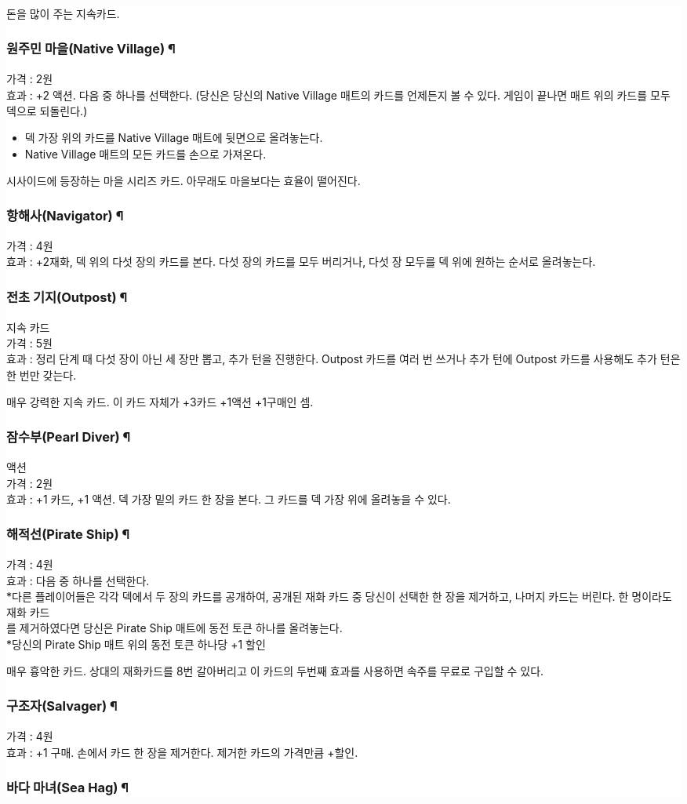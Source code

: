   

돈을 많이 주는 지속카드.  

### 원주민 마을(Native Village) ¶

가격 : 2원  
효과 : +2 액션. 다음 중 하나를 선택한다. (당신은 당신의 Native Village 매트의 카드를 언제든지 볼 수 있다. 게임이
끝나면 매트 위의 카드를 모두 덱으로 되돌린다.)  
* 덱 가장 위의 카드를 Native Village 매트에 뒷면으로 올려놓는다.  
* Native Village 매트의 모든 카드를 손으로 가져온다.

  

시사이드에 등장하는 마을 시리즈 카드. 아무래도 마을보다는 효율이 떨어진다.  

### 항해사(Navigator) ¶

가격 : 4원  
효과 : +2재화, 덱 위의 다섯 장의 카드를 본다. 다섯 장의 카드를 모두 버리거나, 다섯 장 모두를 덱 위에 원하는 순서로 올려놓는다.

### 전초 기지(Outpost) ¶

지속 카드  
가격 : 5원  
효과 : 정리 단계 때 다섯 장이 아닌 세 장만 뽑고, 추가 턴을 진행한다. Outpost 카드를 여러 번 쓰거나 추가 턴에 Outpost
카드를 사용해도 추가 턴은 한 번만 갖는다.

  

매우 강력한 지속 카드. 이 카드 자체가 +3카드 +1액션 +1구매인 셈.  

### 잠수부(Pearl Diver) ¶

액션  
가격 : 2원  
효과 : +1 카드, +1 액션. 덱 가장 밑의 카드 한 장을 본다. 그 카드를 덱 가장 위에 올려놓을 수 있다.

### 해적선(Pirate Ship) ¶

가격 : 4원  
효과 : 다음 중 하나를 선택한다.  
*다른 플레이어들은 각각 덱에서 두 장의 카드를 공개하여, 공개된 재화 카드 중 당신이 선택한 한 장을 제거하고, 나머지 카드는 버린다. 한 명이라도 재화 카드  
를 제거하였다면 당신은 Pirate Ship 매트에 동전 토큰 하나를 올려놓는다.  
*당신의 Pirate Ship 매트 위의 동전 토큰 하나당 +1 할인

  

매우 흉악한 카드. 상대의 재화카드를 8번 갈아버리고 이 카드의 두번째 효과를 사용하면 속주를 무료로 구입할 수 있다.  

### 구조자(Salvager) ¶

가격 : 4원  
효과 : +1 구매. 손에서 카드 한 장을 제거한다. 제거한 카드의 가격만큼 +할인.

### 바다 마녀(Sea Hag) ¶
